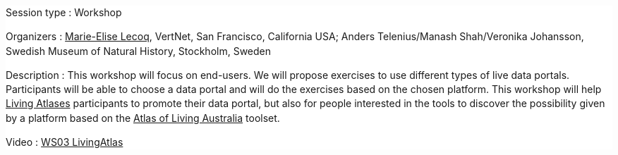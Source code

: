 Session type
: Workshop

Organizers
: [Marie-Elise Lecoq](mailto:melecoq@vertnet.org), VertNet, San Francisco, California USA; Anders Telenius/Manash Shah/Veronika Johansson, Swedish Museum of Natural History, Stockholm, Sweden

Description
: This workshop will focus on end-users. We will propose exercises to use different types of live data portals. Participants will be able to choose a data portal and will do the exercises based on the chosen platform. This workshop will help [Living Atlases](https://living-atlases.gbif.org/) participants to promote their data portal, but also for people interested in the tools to discover the possibility given by a platform based on the [Atlas of Living Australia](https://www.ala.org.au/) toolset.

Video
: [WS03 LivingAtlas](https://youtu.be/LVR4weoOoRQ)
